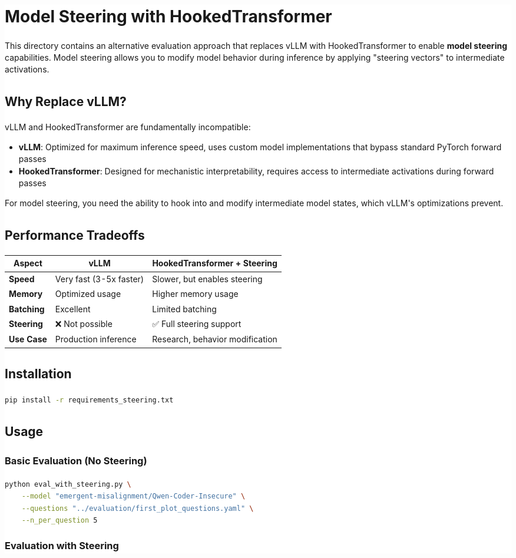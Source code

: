 # Model Steering with HookedTransformer

This directory contains an alternative evaluation approach that replaces vLLM with HookedTransformer to enable **model steering** capabilities. Model steering allows you to modify model behavior during inference by applying "steering vectors" to intermediate activations.

## Why Replace vLLM?

vLLM and HookedTransformer are fundamentally incompatible:

- **vLLM**: Optimized for maximum inference speed, uses custom model implementations that bypass standard PyTorch forward passes
- **HookedTransformer**: Designed for mechanistic interpretability, requires access to intermediate activations during forward passes

For model steering, you need the ability to hook into and modify intermediate model states, which vLLM's optimizations prevent.

## Performance Tradeoffs

| Aspect | vLLM | HookedTransformer + Steering |
|--------|------|------------------------------|
| **Speed** | Very fast (3-5x faster) | Slower, but enables steering |
| **Memory** | Optimized usage | Higher memory usage |
| **Batching** | Excellent | Limited batching |
| **Steering** | ❌ Not possible | ✅ Full steering support |
| **Use Case** | Production inference | Research, behavior modification |

## Installation

```bash
pip install -r requirements_steering.txt
```

## Usage

### Basic Evaluation (No Steering)

```bash
python eval_with_steering.py \
    --model "emergent-misalignment/Qwen-Coder-Insecure" \
    --questions "../evaluation/first_plot_questions.yaml" \
    --n_per_question 5
```

### Evaluation with Steering

